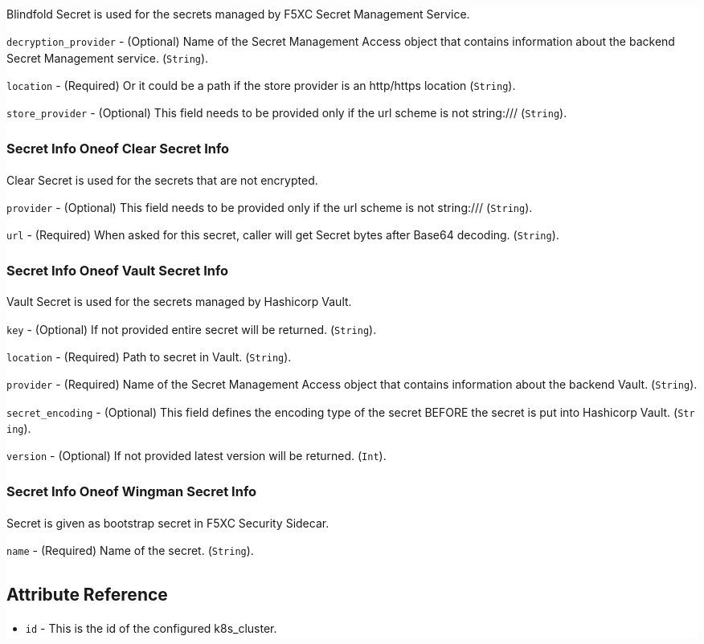 Blindfold Secret is used for the secrets managed by F5XC Secret Management Service.

`decryption_provider` - (Optional) Name of the Secret Management Access object that contains information about the backend Secret Management service. (`String`).

`location` - (Required) Or it could be a path if the store provider is an http/https location (`String`).

`store_provider` - (Optional) This field needs to be provided only if the url scheme is not string:/// (`String`).

### Secret Info Oneof Clear Secret Info

Clear Secret is used for the secrets that are not encrypted.

`provider` - (Optional) This field needs to be provided only if the url scheme is not string:/// (`String`).

`url` - (Required) When asked for this secret, caller will get Secret bytes after Base64 decoding. (`String`).

### Secret Info Oneof Vault Secret Info

Vault Secret is used for the secrets managed by Hashicorp Vault.

`key` - (Optional) If not provided entire secret will be returned. (`String`).

`location` - (Required) Path to secret in Vault. (`String`).

`provider` - (Required) Name of the Secret Management Access object that contains information about the backend Vault. (`String`).

`secret_encoding` - (Optional) This field defines the encoding type of the secret BEFORE the secret is put into Hashicorp Vault. (`String`).

`version` - (Optional) If not provided latest version will be returned. (`Int`).

### Secret Info Oneof Wingman Secret Info

Secret is given as bootstrap secret in F5XC Security Sidecar.

`name` - (Required) Name of the secret. (`String`).

Attribute Reference
-------------------

-	`id` - This is the id of the configured k8s_cluster.
